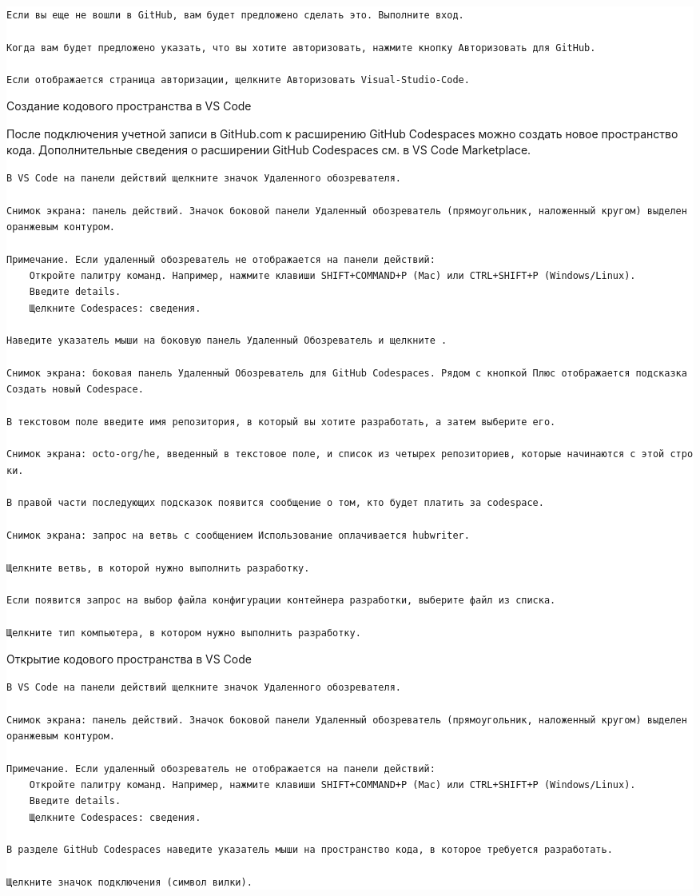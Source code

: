     Если вы еще не вошли в GitHub, вам будет предложено сделать это. Выполните вход.

    Когда вам будет предложено указать, что вы хотите авторизовать, нажмите кнопку Авторизовать для GitHub.

    Если отображается страница авторизации, щелкните Авторизовать Visual-Studio-Code.

Создание кодового пространства в VS Code

После подключения учетной записи в GitHub.com к расширению GitHub Codespaces можно создать новое пространство кода. Дополнительные сведения о расширении GitHub Codespaces см. в VS Code Marketplace.

    В VS Code на панели действий щелкните значок Удаленного обозревателя.

    Снимок экрана: панель действий. Значок боковой панели Удаленный обозреватель (прямоугольник, наложенный кругом) выделен оранжевым контуром.

    Примечание. Если удаленный обозреватель не отображается на панели действий:
        Откройте палитру команд. Например, нажмите клавиши SHIFT+COMMAND+P (Mac) или CTRL+SHIFT+P (Windows/Linux).
        Введите details.
        Щелкните Codespaces: сведения.

    Наведите указатель мыши на боковую панель Удаленный Обозреватель и щелкните .

    Снимок экрана: боковая панель Удаленный Обозреватель для GitHub Codespaces. Рядом с кнопкой Плюс отображается подсказка Создать новый Codespace.

    В текстовом поле введите имя репозитория, в который вы хотите разработать, а затем выберите его.

    Снимок экрана: octo-org/he, введенный в текстовое поле, и список из четырех репозиториев, которые начинаются с этой строки.

    В правой части последующих подсказок появится сообщение о том, кто будет платить за codespace.

    Снимок экрана: запрос на ветвь с сообщением Использование оплачивается hubwriter.

    Щелкните ветвь, в которой нужно выполнить разработку.

    Если появится запрос на выбор файла конфигурации контейнера разработки, выберите файл из списка.

    Щелкните тип компьютера, в котором нужно выполнить разработку.

Открытие кодового пространства в VS Code

    В VS Code на панели действий щелкните значок Удаленного обозревателя.

    Снимок экрана: панель действий. Значок боковой панели Удаленный обозреватель (прямоугольник, наложенный кругом) выделен оранжевым контуром.

    Примечание. Если удаленный обозреватель не отображается на панели действий:
        Откройте палитру команд. Например, нажмите клавиши SHIFT+COMMAND+P (Mac) или CTRL+SHIFT+P (Windows/Linux).
        Введите details.
        Щелкните Codespaces: сведения.

    В разделе GitHub Codespaces наведите указатель мыши на пространство кода, в которое требуется разработать.

    Щелкните значок подключения (символ вилки).
